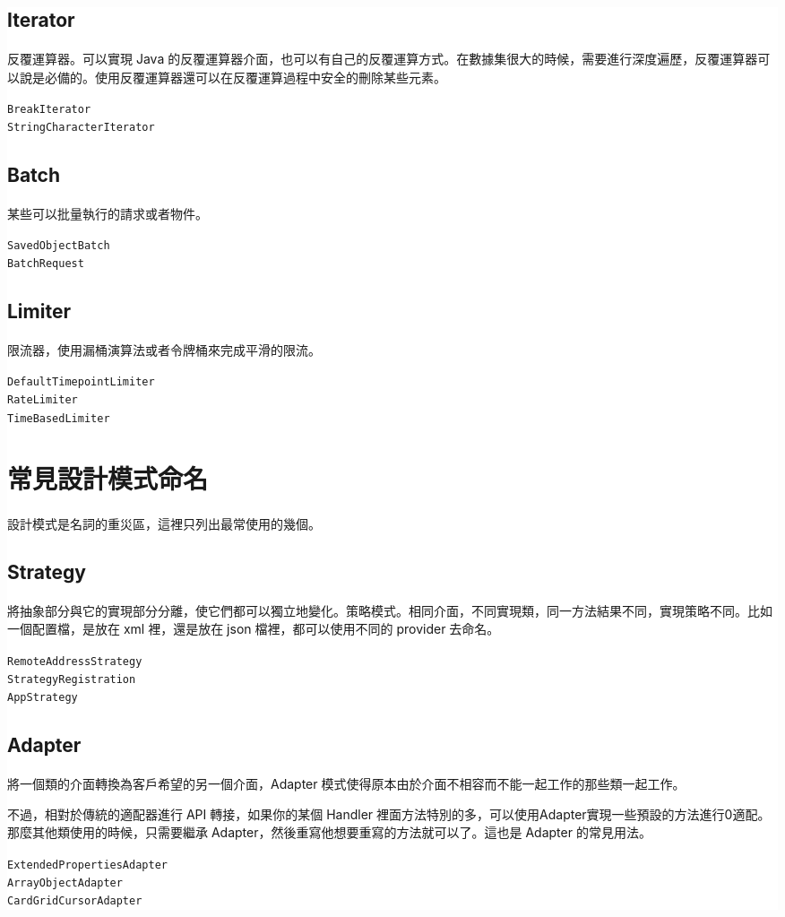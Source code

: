 ## Iterator

反覆運算器。可以實現 Java 的反覆運算器介面，也可以有自己的反覆運算方式。在數據集很大的時候，需要進行深度遍歷，反覆運算器可以說是必備的。使用反覆運算器還可以在反覆運算過程中安全的刪除某些元素。

```
BreakIterator
StringCharacterIterator
```

## Batch

某些可以批量執行的請求或者物件。

```
SavedObjectBatch
BatchRequest
```

## Limiter

限流器，使用漏桶演算法或者令牌桶來完成平滑的限流。

```
DefaultTimepointLimiter
RateLimiter
TimeBasedLimiter
```

# 常見設計模式命名

設計模式是名詞的重災區，這裡只列出最常使用的幾個。

## Strategy

將抽象部分與它的實現部分分離，使它們都可以獨立地變化。策略模式。相同介面，不同實現類，同一方法結果不同，實現策略不同。比如一個配置檔，是放在 xml 裡，還是放在 json 檔裡，都可以使用不同的 provider 去命名。

```
RemoteAddressStrategy
StrategyRegistration
AppStrategy
```

## Adapter

將一個類的介面轉換為客戶希望的另一個介面，Adapter 模式使得原本由於介面不相容而不能一起工作的那些類一起工作。

不過，相對於傳統的適配器進行 API 轉接，如果你的某個 Handler 裡面方法特別的多，可以使用Adapter實現一些預設的方法進行0適配。那麼其他類使用的時候，只需要繼承 Adapter，然後重寫他想要重寫的方法就可以了。這也是 Adapter 的常見用法。

```
ExtendedPropertiesAdapter
ArrayObjectAdapter
CardGridCursorAdapter
```
